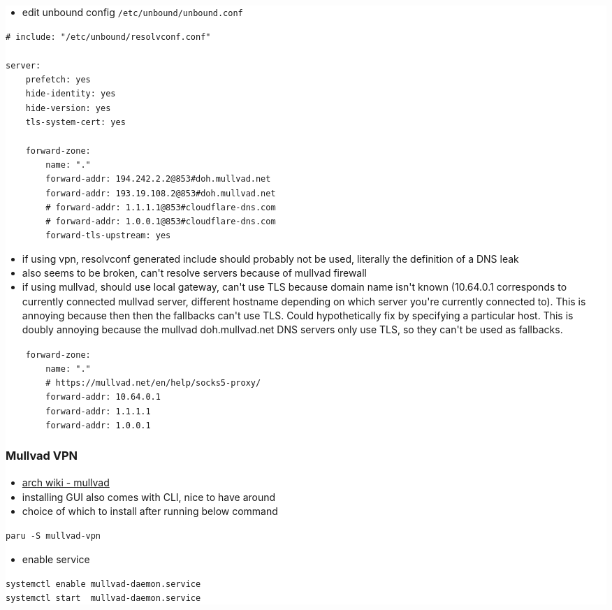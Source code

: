 - edit unbound config `/etc/unbound/unbound.conf`

```config
# include: "/etc/unbound/resolvconf.conf"

server:
    prefetch: yes
    hide-identity: yes
    hide-version: yes
    tls-system-cert: yes

    forward-zone:
        name: "."
        forward-addr: 194.242.2.2@853#doh.mullvad.net
        forward-addr: 193.19.108.2@853#doh.mullvad.net
        # forward-addr: 1.1.1.1@853#cloudflare-dns.com
        # forward-addr: 1.0.0.1@853#cloudflare-dns.com
        forward-tls-upstream: yes
```

- if using vpn, resolvconf generated include should probably
  not be used, literally the definition of a DNS leak
- also seems to be broken, can't resolve servers because of mullvad firewall
- if using mullvad, should use local gateway, can't use TLS because domain
  name isn't known (10.64.0.1 corresponds to currently connected mullvad
  server, different hostname depending on which server you're currently
  connected to). This is annoying because then then the fallbacks can't
  use TLS. Could hypothetically fix by specifying a particular host. This
  is doubly annoying because the mullvad doh.mullvad.net DNS servers only
  use TLS, so they can't be used as fallbacks.

```config
    forward-zone:
        name: "."
        # https://mullvad.net/en/help/socks5-proxy/
        forward-addr: 10.64.0.1
        forward-addr: 1.1.1.1
        forward-addr: 1.0.0.1
```

### Mullvad VPN

- [arch wiki - mullvad](https://wiki.archlinux.org/title/Mullvad)
- installing GUI also comes with CLI, nice to have around
- choice of which to install after running below command

```shell
paru -S mullvad-vpn
```

- enable service

```shell
systemctl enable mullvad-daemon.service
systemctl start  mullvad-daemon.service
```
